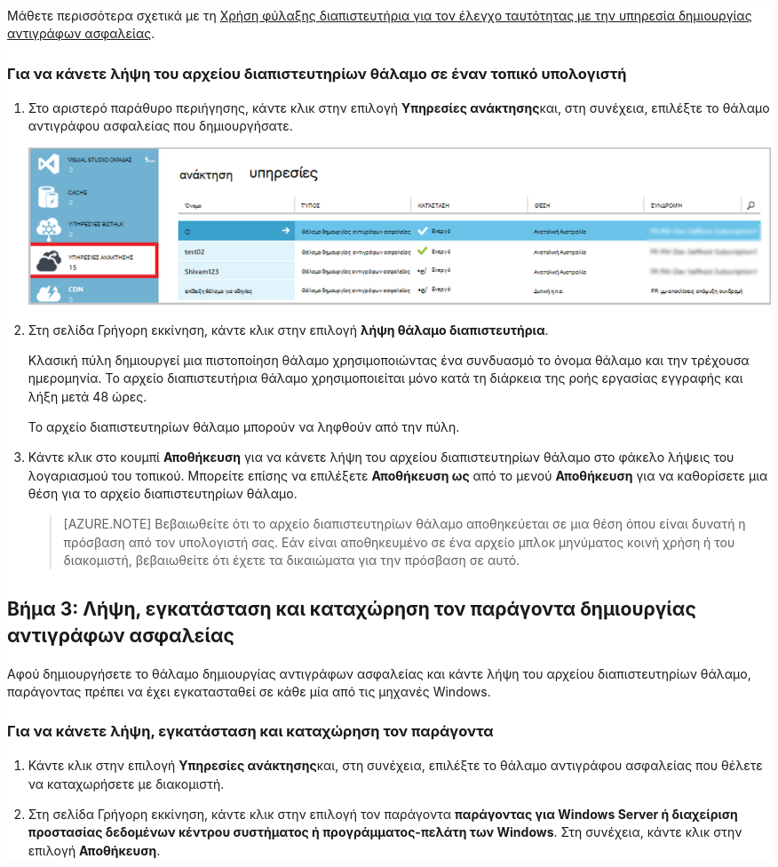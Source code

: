 Μάθετε περισσότερα σχετικά με τη [Χρήση φύλαξης διαπιστευτήρια για τον έλεγχο ταυτότητας με την υπηρεσία δημιουργίας αντιγράφων ασφαλείας](backup-introduction-to-azure-backup.md#what-is-the-vault-credential-file).

### <a name="to-download-the-vault-credential-file-to-a-local-machine"></a>Για να κάνετε λήψη του αρχείου διαπιστευτηρίων θάλαμο σε έναν τοπικό υπολογιστή

1. Στο αριστερό παράθυρο περιήγησης, κάντε κλικ στην επιλογή **Υπηρεσίες ανάκτησης**και, στη συνέχεια, επιλέξτε το θάλαμο αντιγράφου ασφαλείας που δημιουργήσατε.

    ![IR ολοκλήρωσης](./media/backup-configure-vault-classic/rs-left-nav.png)

2.  Στη σελίδα Γρήγορη εκκίνηση, κάντε κλικ στην επιλογή **λήψη θάλαμο διαπιστευτήρια**.

    Κλασική πύλη δημιουργεί μια πιστοποίηση θάλαμο χρησιμοποιώντας ένα συνδυασμό το όνομα θάλαμο και την τρέχουσα ημερομηνία. Το αρχείο διαπιστευτήρια θάλαμο χρησιμοποιείται μόνο κατά τη διάρκεια της ροής εργασίας εγγραφής και λήξη μετά 48 ώρες.

    Το αρχείο διαπιστευτηρίων θάλαμο μπορούν να ληφθούν από την πύλη.

3. Κάντε κλικ στο κουμπί **Αποθήκευση** για να κάνετε λήψη του αρχείου διαπιστευτηρίων θάλαμο στο φάκελο λήψεις του λογαριασμού του τοπικού. Μπορείτε επίσης να επιλέξετε **Αποθήκευση ως** από το μενού **Αποθήκευση** για να καθορίσετε μια θέση για το αρχείο διαπιστευτηρίων θάλαμο.

    >[AZURE.NOTE] Βεβαιωθείτε ότι το αρχείο διαπιστευτηρίων θάλαμο αποθηκεύεται σε μια θέση όπου είναι δυνατή η πρόσβαση από τον υπολογιστή σας. Εάν είναι αποθηκευμένο σε ένα αρχείο μπλοκ μηνύματος κοινή χρήση ή του διακομιστή, βεβαιωθείτε ότι έχετε τα δικαιώματα για την πρόσβαση σε αυτό.

## <a name="step-3-download-install-and-register-the-backup-agent"></a>Βήμα 3: Λήψη, εγκατάσταση και καταχώρηση τον παράγοντα δημιουργίας αντιγράφων ασφαλείας
Αφού δημιουργήσετε το θάλαμο δημιουργίας αντιγράφων ασφαλείας και κάντε λήψη του αρχείου διαπιστευτηρίων θάλαμο, παράγοντας πρέπει να έχει εγκατασταθεί σε κάθε μία από τις μηχανές Windows.

### <a name="to-download-install-and-register-the-agent"></a>Για να κάνετε λήψη, εγκατάσταση και καταχώρηση τον παράγοντα

1. Κάντε κλικ στην επιλογή **Υπηρεσίες ανάκτησης**και, στη συνέχεια, επιλέξτε το θάλαμο αντιγράφου ασφαλείας που θέλετε να καταχωρήσετε με διακομιστή.

2. Στη σελίδα Γρήγορη εκκίνηση, κάντε κλικ στην επιλογή τον παράγοντα **παράγοντας για Windows Server ή διαχείριση προστασίας δεδομένων κέντρου συστήματος ή προγράμματος-πελάτη των Windows**. Στη συνέχεια, κάντε κλικ στην επιλογή **Αποθήκευση**.
